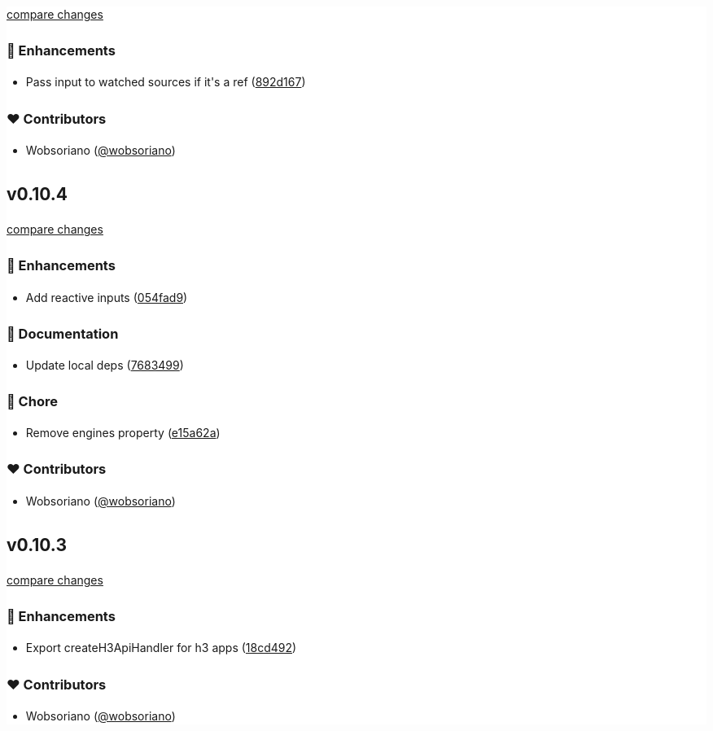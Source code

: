 [compare changes](https://github.com/wobsoriano/trpc-nuxt/compare/v0.10.4...v0.10.5)

### 🚀 Enhancements

- Pass input to watched sources if it's a ref ([892d167](https://github.com/wobsoriano/trpc-nuxt/commit/892d167))

### ❤️ Contributors

- Wobsoriano ([@wobsoriano](http://github.com/wobsoriano))

## v0.10.4

[compare changes](https://github.com/wobsoriano/trpc-nuxt/compare/v0.10.3...v0.10.4)

### 🚀 Enhancements

- Add reactive inputs ([054fad9](https://github.com/wobsoriano/trpc-nuxt/commit/054fad9))

### 📖 Documentation

- Update local deps ([7683499](https://github.com/wobsoriano/trpc-nuxt/commit/7683499))

### 🏡 Chore

- Remove engines property ([e15a62a](https://github.com/wobsoriano/trpc-nuxt/commit/e15a62a))

### ❤️ Contributors

- Wobsoriano ([@wobsoriano](http://github.com/wobsoriano))

## v0.10.3

[compare changes](https://github.com/wobsoriano/trpc-nuxt/compare/v0.10.2...v0.10.3)

### 🚀 Enhancements

- Export createH3ApiHandler for h3 apps ([18cd492](https://github.com/wobsoriano/trpc-nuxt/commit/18cd492))

### ❤️ Contributors

- Wobsoriano ([@wobsoriano](http://github.com/wobsoriano))

